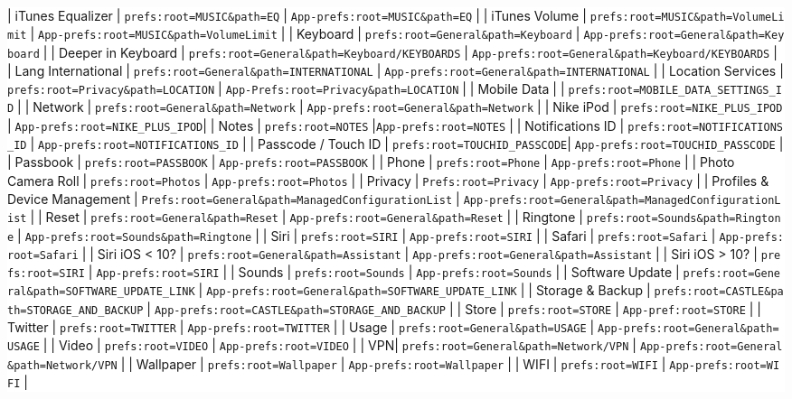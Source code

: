 | iTunes Equalizer | `prefs:root=MUSIC&path=EQ` | `App-prefs:root=MUSIC&path=EQ` |
| iTunes Volume | `prefs:root=MUSIC&path=VolumeLimit` | `App-prefs:root=MUSIC&path=VolumeLimit`  |
| Keyboard | `prefs:root=General&path=Keyboard` | `App-prefs:root=General&path=Keyboard`  |
| Deeper in Keyboard | `prefs:root=General&path=Keyboard/KEYBOARDS` | `App-prefs:root=General&path=Keyboard/KEYBOARDS`  |
| Lang International | `prefs:root=General&path=INTERNATIONAL` | `App-prefs:root=General&path=INTERNATIONAL`  |
| Location Services | `prefs:root=Privacy&path=LOCATION` | `App-Prefs:root=Privacy&path=LOCATION`  |
| Mobile Data |  | `prefs:root=MOBILE_DATA_SETTINGS_ID` |
| Network | `prefs:root=General&path=Network` | `App-prefs:root=General&path=Network` |
| Nike iPod | `prefs:root=NIKE_PLUS_IPOD` | `App-prefs:root=NIKE_PLUS_IPOD`|
|  Notes | `prefs:root=NOTES` |`App-prefs:root=NOTES` |
| Notifications ID | `prefs:root=NOTIFICATIONS_ID` | `App-prefs:root=NOTIFICATIONS_ID` |
| Passcode / Touch ID | `prefs:root=TOUCHID_PASSCODE`| `App-prefs:root=TOUCHID_PASSCODE` | 
| Passbook | `prefs:root=PASSBOOK` | `App-prefs:root=PASSBOOK` |
| Phone | `prefs:root=Phone` | `App-prefs:root=Phone` |
| Photo Camera Roll | `prefs:root=Photos` | `App-prefs:root=Photos` |
| Privacy | `Prefs:root=Privacy` | `App-prefs:root=Privacy` |
| Profiles & Device Management | `Prefs:root=General&path=ManagedConfigurationList` | `App-prefs:root=General&path=ManagedConfigurationList` |
| Reset | `prefs:root=General&path=Reset` | `App-prefs:root=General&path=Reset` |
| Ringtone | `prefs:root=Sounds&path=Ringtone` | `App-prefs:root=Sounds&path=Ringtone` |
| Siri | `prefs:root=SIRI` | `App-prefs:root=SIRI` |
| Safari | `prefs:root=Safari` | `App-prefs:root=Safari` |
| Siri iOS < 10? | `prefs:root=General&path=Assistant` | `App-prefs:root=General&path=Assistant` |
| Siri iOS > 10? | `prefs:root=SIRI` | `App-prefs:root=SIRI` |
| Sounds | `prefs:root=Sounds` | `App-prefs:root=Sounds` |
| Software Update | `prefs:root=General&path=SOFTWARE_UPDATE_LINK` | `App-prefs:root=General&path=SOFTWARE_UPDATE_LINK` |
| Storage & Backup | `prefs:root=CASTLE&path=STORAGE_AND_BACKUP` | `App-prefs:root=CASTLE&path=STORAGE_AND_BACKUP` |
| Store | `prefs:root=STORE` | `App-pref:root=STORE` |
| Twitter | `prefs:root=TWITTER` | `App-prefs:root=TWITTER` |
| Usage | `prefs:root=General&path=USAGE` | `App-prefs:root=General&path=USAGE` |
| Video | `prefs:root=VIDEO` | `App-prefs:root=VIDEO` |
| VPN| `prefs:root=General&path=Network/VPN` | `App-prefs:root=General&path=Network/VPN` |
| Wallpaper | `prefs:root=Wallpaper` | `App-prefs:root=Wallpaper` |
| WIFI | `prefs:root=WIFI` | `App-prefs:root=WIFI` |
